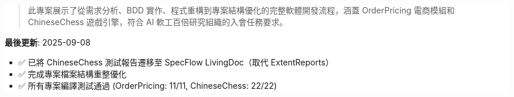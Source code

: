 
> 此專案展示了從需求分析、BDD 實作、程式重構到專案結構優化的完整軟體開發流程，涵蓋 OrderPricing 電商模組和 ChineseChess 遊戲引擎，符合 AI 軟工百倍研究組織的入會任務要求。

**最後更新**: 2025-09-08 
- ✅ 已將 ChineseChess 測試報告遷移至 SpecFlow LivingDoc（取代 ExtentReports）
- ✅ 完成專案檔案結構重整優化
- ✅ 所有專案編譯測試通過 (OrderPricing: 11/11, ChineseChess: 22/22)
